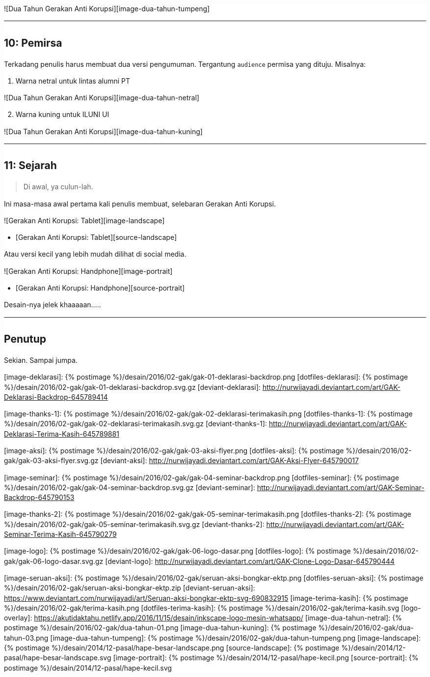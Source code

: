 ![Dua Tahun Gerakan Anti Korupsi][image-dua-tahun-tumpeng]

-- -- --

<a name="pemirsa"></a>

## 10: Pemirsa

Terkadang penulis harus membuat dua versi pengumuman.
Tergantung `audience` permisa yang dituju.
Misalnya:

1. Warna netral untuk lintas alumni PT

![Dua Tahun Gerakan Anti Korupsi][image-dua-tahun-netral]

2. Warna kuning untuk ILUNI UI

![Dua Tahun Gerakan Anti Korupsi][image-dua-tahun-kuning]

-- -- --

<a name="sejarah"></a>

## 11: Sejarah

> Di awal, ya culun-lah.

Ini masa-masa awal pertama kali penulis membuat,
selebaran Gerakan Anti Korupsi.

![Gerakan Anti Korupsi: Tablet][image-landscape]

* [Gerakan Anti Korupsi: Tablet][source-landscape]

Atau versi kecil yang lebih mudah dilihat di social media.

![Gerakan Anti Korupsi: Handphone][image-portrait]

* [Gerakan Anti Korupsi: Handphone][source-portrait]

Desain-nya jelek khaaaaan.....

-- -- --

<a name="penutup"></a>

## Penutup

Sekian. Sampai jumpa.

[//]: <> ( -- -- -- links below -- -- -- )

[english-version]:  https://epsi-rns.gitlab.io/design/2016/02/23/inkscape-anti-corruption-movement/

[image-deklarasi]:      {% postimage %}/desain/2016/02-gak/gak-01-deklarasi-backdrop.png
[dotfiles-deklarasi]:   {% postimage %}/desain/2016/02-gak/gak-01-deklarasi-backdrop.svg.gz
[deviant-deklarasi]:    http://nurwijayadi.deviantart.com/art/GAK-Deklarasi-Backdrop-645789414

[image-thanks-1]:       {% postimage %}/desain/2016/02-gak/gak-02-deklarasi-terimakasih.png
[dotfiles-thanks-1]:    {% postimage %}/desain/2016/02-gak/gak-02-deklarasi-terimakasih.svg.gz
[deviant-thanks-1]:     http://nurwijayadi.deviantart.com/art/GAK-Deklarasi-Terima-Kasih-645789881

[image-aksi]:           {% postimage %}/desain/2016/02-gak/gak-03-aksi-flyer.png
[dotfiles-aksi]:        {% postimage %}/desain/2016/02-gak/gak-03-aksi-flyer.svg.gz
[deviant-aksi]:         http://nurwijayadi.deviantart.com/art/GAK-Aksi-Flyer-645790017

[image-seminar]:        {% postimage %}/desain/2016/02-gak/gak-04-seminar-backdrop.png
[dotfiles-seminar]:     {% postimage %}/desain/2016/02-gak/gak-04-seminar-backdrop.svg.gz
[deviant-seminar]:      http://nurwijayadi.deviantart.com/art/GAK-Seminar-Backdrop-645790153

[image-thanks-2]:       {% postimage %}/desain/2016/02-gak/gak-05-seminar-terimakasih.png
[dotfiles-thanks-2]:    {% postimage %}/desain/2016/02-gak/gak-05-seminar-terimakasih.svg.gz
[deviant-thanks-2]:     http://nurwijayadi.deviantart.com/art/GAK-Seminar-Terima-Kasih-645790279

[image-logo]:           {% postimage %}/desain/2016/02-gak/gak-06-logo-dasar.png
[dotfiles-logo]:        {% postimage %}/desain/2016/02-gak/gak-06-logo-dasar.svg.gz
[deviant-logo]:         http://nurwijayadi.deviantart.com/art/GAK-Clone-Logo-Dasar-645790444


[image-seruan-aksi]:    {% postimage %}/desain/2016/02-gak/seruan-aksi-bongkar-ektp.png
[dotfiles-seruan-aksi]: {% postimage %}/desain/2016/02-gak/seruan-aksi-bongkar-ektp.zip
[deviant-seruan-aksi]:  https://www.deviantart.com/nurwijayadi/art/Seruan-aksi-bongkar-ektp-svg-690832915
[image-terima-kasih]:    {% postimage %}/desain/2016/02-gak/terima-kasih.png
[dotfiles-terima-kasih]: {% postimage %}/desain/2016/02-gak/terima-kasih.svg
[logo-overlay]: https://akutidaktahu.netlify.app/2016/11/15/desain/inkscape-logo-mesin-whatsapp/
[image-dua-tahun-netral]:   {% postimage %}/desain/2016/02-gak/dua-tahun-01.png
[image-dua-tahun-kuning]:   {% postimage %}/desain/2016/02-gak/dua-tahun-03.png
[image-dua-tahun-tumpeng]:  {% postimage %}/desain/2016/02-gak/dua-tahun-tumpeng.png
[image-landscape]:      {% postimage %}/desain/2014/12-pasal/hape-besar-landscape.png
[source-landscape]:     {% postimage %}/desain/2014/12-pasal/hape-besar-landscape.svg
[image-portrait]:       {% postimage %}/desain/2014/12-pasal/hape-kecil.png
[source-portrait]:      {% postimage %}/desain/2014/12-pasal/hape-kecil.svg